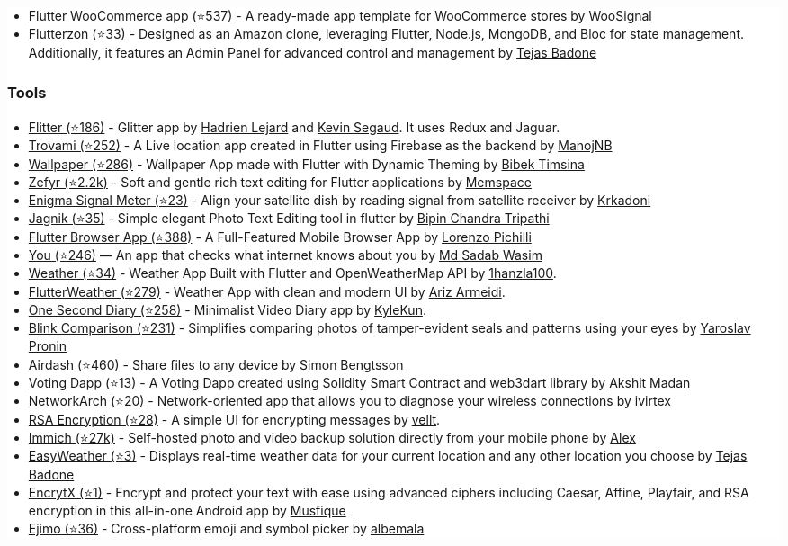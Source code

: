 *   [Flutter WooCommerce app (⭐537)](https://github.com/woosignal/flutter-woocommerce-app) - A ready-made app template for WooCommerce stores by [WooSignal](https://github.com/woosignal)
*   [Flutterzon (⭐33)](https://github.com/tejasbadone/flutterzon_bloc) - Designed as an Amazon clone, leveraging Flutter, Node.js, MongoDB, and Bloc for state management. Additionally, it features an Admin Panel for advanced control and management by [Tejas Badone](https://github.com/tejasbadone)

### Tools

*   [Flitter (⭐186)](https://github.com/dart-flitter/flitter) - Glitter app by [Hadrien Lejard](https://twitter.com/HadrienLejard) and [Kevin Segaud](https://twitter.com/kevin_segaud). It uses Redux and Jaguar.
*   [Trovami (⭐252)](https://github.com/Samaritan1011001/Trovami) - A Live location app created in Flutter using Firebase as the backend by [ManojNB](https://github.com/Samaritan1011001)
*   [Wallpaper (⭐286)](https://github.com/bimsina/wallpaper) - Wallpaper App made with Flutter with Dynamic Theming by [Bibek Timsina](https://github.com/bimsina)
*   [Zefyr (⭐2.2k)](https://github.com/memspace/zefyr) - Soft and gentle rich text editing for Flutter applications by [Memspace](https://github.com/memspace)
*   [Enigma Signal Meter (⭐23)](https://github.com/shaxxx/Signalmeter2) - Align your satellite dish by reading signal from satellite receiver by [Krkadoni](https://krkadoni.com)
*   [Jagnik (⭐35)](https://github.com/bipin000/jagnik) - Simple elegant Photo Text Editing tool in flutter by [Bipin Chandra Tripathi](https://github.com/bipin000)
*   [Flutter Browser App (⭐388)](https://github.com/pichillilorenzo/flutter_browser_app) - A Full-Featured Mobile Browser App by [Lorenzo Pichilli](https://github.com/pichillilorenzo)
*   [You (⭐246)](https://github.com/MDSADABWASIM/You) — An app that checks what internet knows about you by [Md Sadab Wasim](https://github.com/MDSADABWASIM)
*   [Weather (⭐34)](https://github.com/1hanzla100/flutter-weather) - Weather App Built with Flutter and OpenWeatherMap API by [1hanzla100](https://github.com/1hanzla100/).
*   [FlutterWeather (⭐279)](https://github.com/ArizArmeidi/FlutterWeather) - Weather App with clean and modern UI by [Ariz Armeidi](https://github.com/ArizArmeidi).
*   [One Second Diary (⭐258)](https://github.com/KyleKun/one_second_diary) - Minimalist Video Diary app by [KyleKun](https://github.com/KyleKun).
*   [Blink Comparison (⭐231)](https://github.com/proninyaroslav/blink-comparison) - Simplifies comparing photos of tamper-evident seals and patterns using your eyes by [Yaroslav Pronin](https://github.com/proninyaroslav)
*   [Airdash (⭐460)](https://github.com/simonbengtsson/airdash) - Share files to any device by [Simon Bengtsson](https://github.com/simonbengtsson)
*   [Voting Dapp (⭐13)](https://github.com/akmadan/voting_dapp) - A Voting Dapp created using Solidity Smart Contract and web3dart library by [Akshit Madan](https://github.com/akmadan)
*   [NetworkArch (⭐20)](https://github.com/ivirtex/networkarch-flutter) - Network-oriented app that allows you to diagnose your wireless connections by [ivirtex](https://github.com/ivirtex)
*   [RSA Encryption (⭐28)](https://github.com/vellt/RSA-Encryption-Flutter) - A simple UI for encrypting messages by [vellt](https://github.com/vellt).
*   [Immich (⭐27k)](https://github.com/immich-app/immich) - Self-hosted photo and video backup solution directly from your mobile phone by [Alex](https://github.com/alextran1502)
*   [EasyWeather (⭐3)](https://github.com/tejasbadone/EasyWeather) - Displays real-time weather data for your current location and any other location you choose by [Tejas Badone](https://github.com/tejasbadone)
*   [EncrytX (⭐1)](https://github.com/musfique113/EncryptX) - Encrypt and protect your text with ease using advanced ciphers including Caesar, Affine, Playfair, and RSA encryption in this all-in-one Android app by [Musfique](https://github.com/musfique113)
*   [Ejimo (⭐36)](https://github.com/albemala/emoji-picker) - Cross-platform emoji and symbol picker by [albemala](https://github.com/albemala)
